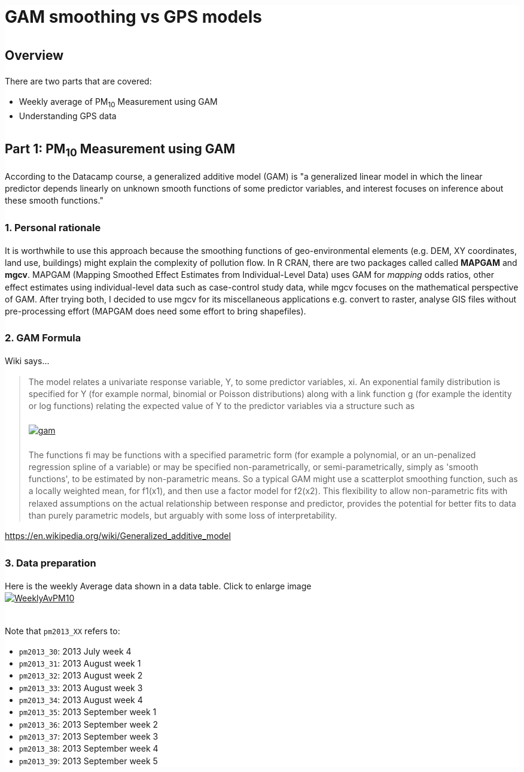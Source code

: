 # GAM smoothing vs GPS models
## Overview
There are two parts that are covered:
* Weekly average of PM<sub>10</sub> Measurement using GAM
* Understanding GPS data

## Part 1: PM<sub>10</sub> Measurement using GAM
According to the Datacamp course, a generalized additive model (GAM) is "a generalized linear model in which the linear predictor depends linearly on unknown smooth functions of some predictor variables, and interest focuses on inference about these smooth functions."

### 1. Personal rationale
It is worthwhile to use this approach because the smoothing functions of geo-environmental elements (e.g. DEM, XY coordinates, land use, buildings) might explain the complexity of pollution flow. In R CRAN, there are two packages called called **MAPGAM** and **mgcv**. MAPGAM (Mapping Smoothed Effect Estimates from Individual-Level Data) uses GAM for *mapping* odds ratios, other effect estimates using individual-level data such as case-control study data, while mgcv focuses on the mathematical perspective of GAM. After trying both, I decided to use mgcv for its miscellaneous applications e.g. convert to raster, analyse GIS files without pre-processing effort (MAPGAM does need some effort to bring shapefiles).

### 2. GAM Formula
Wiki says...
> The model relates a univariate response variable, Y, to some predictor variables, xi. An exponential family distribution is specified for Y (for example normal, binomial or Poisson distributions) along with a link function g (for example the identity or log functions) relating the expected value of Y to the predictor variables via a structure such as <br><br>
<a data-flickr-embed="true"  href="https://www.flickr.com/photos/139313330@N06/46291402691/in/dateposted-public/" title="gam"><img src="https://farm5.staticflickr.com/4823/46291402691_0e11701b66_z.jpg" width="567" height="32" alt="gam"></a> <br><br>
> The functions fi may be functions with a specified parametric form (for example a polynomial, or an un-penalized regression spline of a variable) or may be specified non-parametrically, or semi-parametrically, simply as 'smooth functions', to be estimated by non-parametric means. So a typical GAM might use a scatterplot smoothing function, such as a locally weighted mean, for f1(x1), and then use a factor model for f2(x2). This flexibility to allow non-parametric fits with relaxed assumptions on the actual relationship between response and predictor, provides the potential for better fits to data than purely parametric models, but arguably with some loss of interpretability.

https://en.wikipedia.org/wiki/Generalized_additive_model

### 3. Data preparation

Here is the weekly Average data shown in a data table. Click to enlarge image <br> 
<a data-flickr-embed="true"  href="https://www.flickr.com/photos/139313330@N06/46291336301/in/dateposted-public/" title="WeeklyAvPM10"><img src="https://farm5.staticflickr.com/4855/46291336301_36c9e8fb51_z.jpg" width="640" height="208" alt="WeeklyAvPM10"></a>
<br/><br/>

Note that `pm2013_XX` refers to: <br>
* `pm2013_30`: 2013 July week 4
* `pm2013_31`: 2013 August week 1
* `pm2013_32`: 2013 August week 2
* `pm2013_33`: 2013 August week 3
* `pm2013_34`: 2013 August week 4
* `pm2013_35`: 2013 September week 1
* `pm2013_36`: 2013 September week 2
* `pm2013_37`: 2013 September week 3
* `pm2013_38`: 2013 September week 4
* `pm2013_39`: 2013 September week 5
